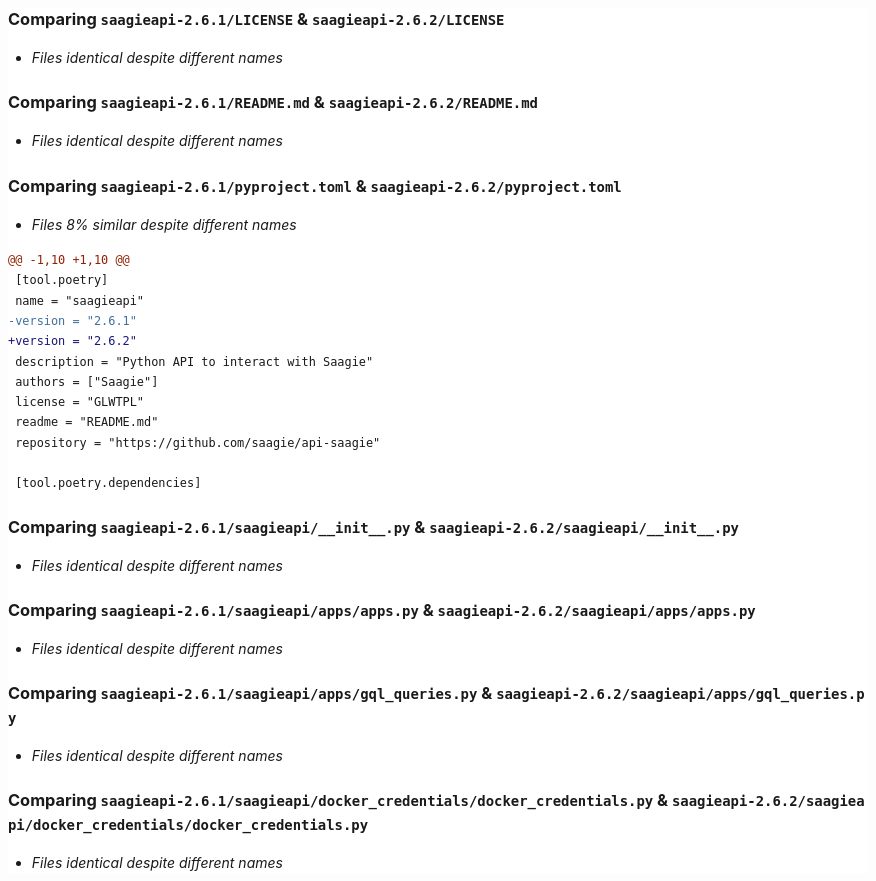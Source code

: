 ```diff
```

### Comparing `saagieapi-2.6.1/LICENSE` & `saagieapi-2.6.2/LICENSE`

 * *Files identical despite different names*

### Comparing `saagieapi-2.6.1/README.md` & `saagieapi-2.6.2/README.md`

 * *Files identical despite different names*

### Comparing `saagieapi-2.6.1/pyproject.toml` & `saagieapi-2.6.2/pyproject.toml`

 * *Files 8% similar despite different names*

```diff
@@ -1,10 +1,10 @@
 [tool.poetry]
 name = "saagieapi"
-version = "2.6.1"
+version = "2.6.2"
 description = "Python API to interact with Saagie"
 authors = ["Saagie"]
 license = "GLWTPL"
 readme = "README.md"
 repository = "https://github.com/saagie/api-saagie"
 
 [tool.poetry.dependencies]
```

### Comparing `saagieapi-2.6.1/saagieapi/__init__.py` & `saagieapi-2.6.2/saagieapi/__init__.py`

 * *Files identical despite different names*

### Comparing `saagieapi-2.6.1/saagieapi/apps/apps.py` & `saagieapi-2.6.2/saagieapi/apps/apps.py`

 * *Files identical despite different names*

### Comparing `saagieapi-2.6.1/saagieapi/apps/gql_queries.py` & `saagieapi-2.6.2/saagieapi/apps/gql_queries.py`

 * *Files identical despite different names*

### Comparing `saagieapi-2.6.1/saagieapi/docker_credentials/docker_credentials.py` & `saagieapi-2.6.2/saagieapi/docker_credentials/docker_credentials.py`

 * *Files identical despite different names*
